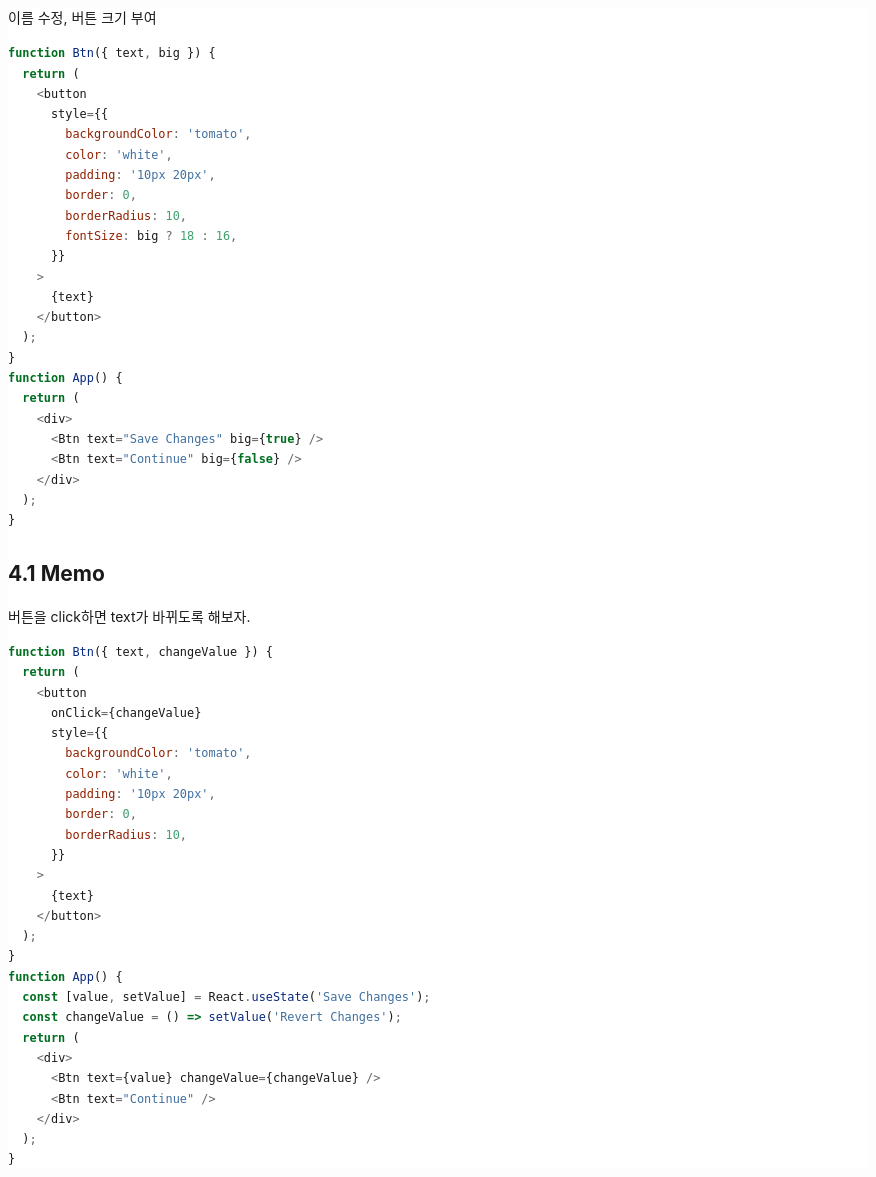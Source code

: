 이름 수정, 버튼 크기 부여

```js
function Btn({ text, big }) {
  return (
    <button
      style={{
        backgroundColor: 'tomato',
        color: 'white',
        padding: '10px 20px',
        border: 0,
        borderRadius: 10,
        fontSize: big ? 18 : 16,
      }}
    >
      {text}
    </button>
  );
}
function App() {
  return (
    <div>
      <Btn text="Save Changes" big={true} />
      <Btn text="Continue" big={false} />
    </div>
  );
}
```

## 4.1 Memo

버튼을 click하면 text가 바뀌도록 해보자.

```js
function Btn({ text, changeValue }) {
  return (
    <button
      onClick={changeValue}
      style={{
        backgroundColor: 'tomato',
        color: 'white',
        padding: '10px 20px',
        border: 0,
        borderRadius: 10,
      }}
    >
      {text}
    </button>
  );
}
function App() {
  const [value, setValue] = React.useState('Save Changes');
  const changeValue = () => setValue('Revert Changes');
  return (
    <div>
      <Btn text={value} changeValue={changeValue} />
      <Btn text="Continue" />
    </div>
  );
}
```
